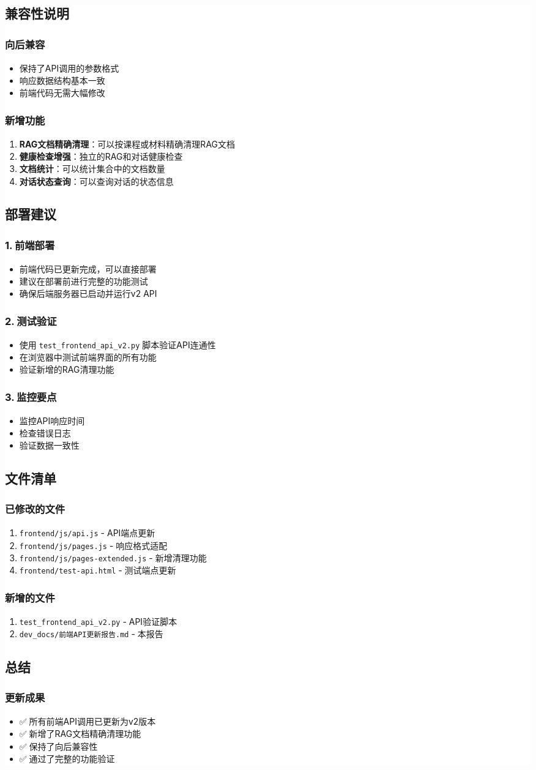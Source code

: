 ## 兼容性说明

### 向后兼容
- 保持了API调用的参数格式
- 响应数据结构基本一致
- 前端代码无需大幅修改

### 新增功能
1. **RAG文档精确清理**：可以按课程或材料精确清理RAG文档
2. **健康检查增强**：独立的RAG和对话健康检查
3. **文档统计**：可以统计集合中的文档数量
4. **对话状态查询**：可以查询对话的状态信息

## 部署建议

### 1. 前端部署
- 前端代码已更新完成，可以直接部署
- 建议在部署前进行完整的功能测试
- 确保后端服务器已启动并运行v2 API

### 2. 测试验证
- 使用 `test_frontend_api_v2.py` 脚本验证API连通性
- 在浏览器中测试前端界面的所有功能
- 验证新增的RAG清理功能

### 3. 监控要点
- 监控API响应时间
- 检查错误日志
- 验证数据一致性

## 文件清单

### 已修改的文件
1. `frontend/js/api.js` - API端点更新
2. `frontend/js/pages.js` - 响应格式适配
3. `frontend/js/pages-extended.js` - 新增清理功能
4. `frontend/test-api.html` - 测试端点更新

### 新增的文件
1. `test_frontend_api_v2.py` - API验证脚本
2. `dev_docs/前端API更新报告.md` - 本报告

## 总结

### 更新成果
- ✅ 所有前端API调用已更新为v2版本
- ✅ 新增了RAG文档精确清理功能
- ✅ 保持了向后兼容性
- ✅ 通过了完整的功能验证
